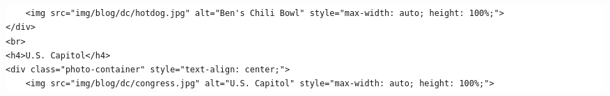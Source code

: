         <img src="img/blog/dc/hotdog.jpg" alt="Ben's Chili Bowl" style="max-width: auto; height: 100%;">
    </div>
    <br>
    <h4>U.S. Capitol</h4>
    <div class="photo-container" style="text-align: center;">
        <img src="img/blog/dc/congress.jpg" alt="U.S. Capitol" style="max-width: auto; height: 100%;">